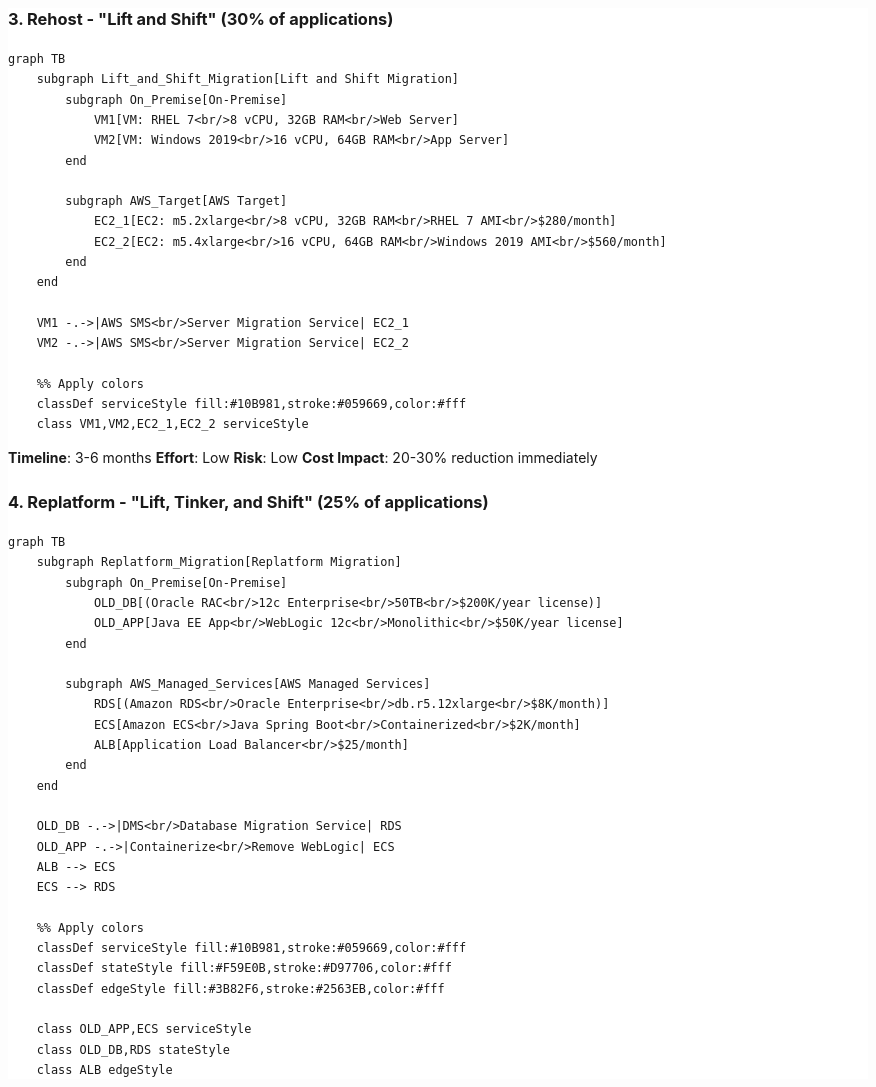 ### 3. Rehost - "Lift and Shift" (30% of applications)

```mermaid
graph TB
    subgraph Lift_and_Shift_Migration[Lift and Shift Migration]
        subgraph On_Premise[On-Premise]
            VM1[VM: RHEL 7<br/>8 vCPU, 32GB RAM<br/>Web Server]
            VM2[VM: Windows 2019<br/>16 vCPU, 64GB RAM<br/>App Server]
        end

        subgraph AWS_Target[AWS Target]
            EC2_1[EC2: m5.2xlarge<br/>8 vCPU, 32GB RAM<br/>RHEL 7 AMI<br/>$280/month]
            EC2_2[EC2: m5.4xlarge<br/>16 vCPU, 64GB RAM<br/>Windows 2019 AMI<br/>$560/month]
        end
    end

    VM1 -.->|AWS SMS<br/>Server Migration Service| EC2_1
    VM2 -.->|AWS SMS<br/>Server Migration Service| EC2_2

    %% Apply colors
    classDef serviceStyle fill:#10B981,stroke:#059669,color:#fff
    class VM1,VM2,EC2_1,EC2_2 serviceStyle
```

**Timeline**: 3-6 months
**Effort**: Low
**Risk**: Low
**Cost Impact**: 20-30% reduction immediately

### 4. Replatform - "Lift, Tinker, and Shift" (25% of applications)

```mermaid
graph TB
    subgraph Replatform_Migration[Replatform Migration]
        subgraph On_Premise[On-Premise]
            OLD_DB[(Oracle RAC<br/>12c Enterprise<br/>50TB<br/>$200K/year license)]
            OLD_APP[Java EE App<br/>WebLogic 12c<br/>Monolithic<br/>$50K/year license]
        end

        subgraph AWS_Managed_Services[AWS Managed Services]
            RDS[(Amazon RDS<br/>Oracle Enterprise<br/>db.r5.12xlarge<br/>$8K/month)]
            ECS[Amazon ECS<br/>Java Spring Boot<br/>Containerized<br/>$2K/month]
            ALB[Application Load Balancer<br/>$25/month]
        end
    end

    OLD_DB -.->|DMS<br/>Database Migration Service| RDS
    OLD_APP -.->|Containerize<br/>Remove WebLogic| ECS
    ALB --> ECS
    ECS --> RDS

    %% Apply colors
    classDef serviceStyle fill:#10B981,stroke:#059669,color:#fff
    classDef stateStyle fill:#F59E0B,stroke:#D97706,color:#fff
    classDef edgeStyle fill:#3B82F6,stroke:#2563EB,color:#fff

    class OLD_APP,ECS serviceStyle
    class OLD_DB,RDS stateStyle
    class ALB edgeStyle
```
